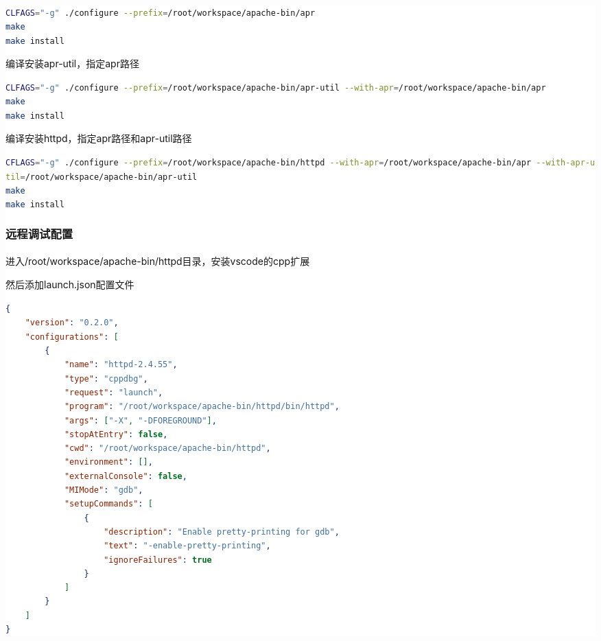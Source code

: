 ```sh
CLFAGS="-g" ./configure --prefix=/root/workspace/apache-bin/apr
make
make install
```

编译安装apr-util，指定apr路径

```sh
CLFAGS="-g" ./configure --prefix=/root/workspace/apache-bin/apr-util --with-apr=/root/workspace/apache-bin/apr
make
make install
```

编译安装httpd，指定apr路径和apr-util路径

```sh
CFLAGS="-g" ./configure --prefix=/root/workspace/apache-bin/httpd --with-apr=/root/workspace/apache-bin/apr --with-apr-util=/root/workspace/apache-bin/apr-util
make
make install

```

### 远程调试配置

进入/root/workspace/apache-bin/httpd目录，安装vscode的cpp扩展

然后添加launch.json配置文件

```json
{
    "version": "0.2.0",
    "configurations": [
        {
            "name": "httpd-2.4.55",
            "type": "cppdbg",
            "request": "launch",
            "program": "/root/workspace/apache-bin/httpd/bin/httpd",
            "args": ["-X", "-DFOREGROUND"],
            "stopAtEntry": false,
            "cwd": "/root/workspace/apache-bin/httpd",
            "environment": [],
            "externalConsole": false,
            "MIMode": "gdb",
            "setupCommands": [
                {
                    "description": "Enable pretty-printing for gdb",
                    "text": "-enable-pretty-printing",
                    "ignoreFailures": true
                }
            ]
        }
    ]
}
```
